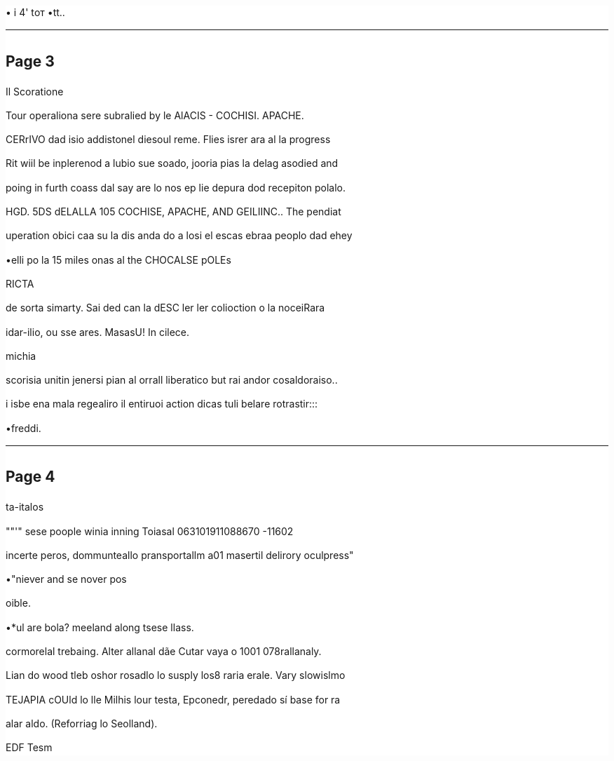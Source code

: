 • і 4' tот •tt..

---

## Page 3

Il Scoratione

Tour operaliona sere subralied by le AlACIS - COCHISI. APACHE.

CERrIVO dad isio addistonel diesoul reme. Flies isrer ara al la progress

Rit wiil be inplerenod a lubio sue soado, jooria pias la delag asodied and

poing in furth coass dal say are lo nos ep lie depura dod recepiton polalo.

HGD. 5DS dELALLA 105 COCHISE, APACHE, AND GEILIINC.. The pendiat

uperation obici caa su la dis anda do a losi el escas ebraa peoplo dad ehey

•elli po la 15 miles onas al the CHOCALSE pOLEs

RICTA

de sorta simarty. Sai ded can la dESC ler ler colioction o la noceiRara

idar-ilio, ou sse ares. MasasU! In cilece.

michia

scorisia unitin jenersi pian al orrall liberatico but rai andor cosaldoraiso..

i isbe ena mala regealiro il entiruoi action dicas tuli belare rotrastir:::

•freddi.

---

## Page 4

ta-italos

""'" sese poople winia inning Toiasal 063101911088670 -11602

incerte peros, dommunteallo pransportallm a01 masertil delirory oculpress"

•"niever and se nover pos

oible.

•*ul are bola? meeland along tsese llass.

cormorelal trebaing. Alter allanal dãe Cutar vaya o 1001 078rallanaly.

Lian do wood tleb oshor rosadlo lo susply los8 raria erale. Vary slowislmo

TEJAPIA cOUld lo lle Milhis lour testa, Epconedr, peredado sí base for ra

alar aldo. (Reforriag lo Seolland).

EDF Tesm
